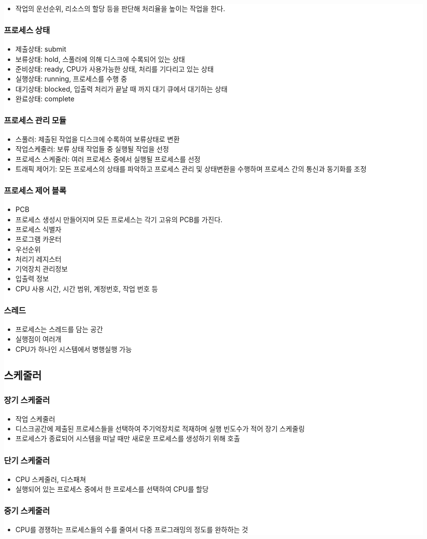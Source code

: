 - 작업의 운선순위, 리소스의 할당 등을 판단해 처리율을 높이는 작업을 한다.

### 프로세스 상태

- 제출상태: submit
- 보류상태: hold, 스풀러에 의해 디스크에 수록되어 있는 상태
- 준비상태: ready, CPU가 사용가능한 상태, 처리를 기다리고 있는 상태
- 실행상태: running, 프로세스를 수행 중
- 대기상태: blocked, 입출력 처리가 끝날 때 까지 대기 큐에서 대기하는 상태
- 완료상태: complete

### 프로세스 관리 모듈

- 스풀러: 제출된 작업을 디스크에 수록하여 보류상태로 변환
- 작업스케줄러: 보류 상태 작업들 중 실행될 작업을 선정
- 프로세스 스케줄러: 여러 프로세스 중에서 실행될 프로세스를 선정
- 트래픽 제어기: 모든 프로세스의 상태를 파악하고 프로세스 관리 및 상태변환을 수행하며 프로세스 간의 통신과 동기화를 조정

### 프로세스 제어 블록

- PCB
- 프로세스 생성시 만들어지며 모든 프로세스는 각기 고유의 PCB를 가진다.
- 프로세스 식별자
- 프로그램 카운터
- 우선순위
- 처리기 레지스터
- 기억장치 관리정보
- 입출력 정보
- CPU 사용 시간, 시간 범위, 계정번호, 작업 번호 등

### 스레드

- 프로세스는 스레드를 담는 공간
- 실행점이 여러개
- CPU가 하나인 시스템에서 병행실행 가능

## 스케줄러

### 장기 스케줄러

- 작업 스케줄러
- 디스크공간에 제출된 프로세스들을 선택하여 주기억장치로 적재하며 실행 빈도수가 적어 장기 스케줄링
- 프로세스가 종료되어 시스템을 떠날 때만 새로운 프로세스를 생성하기 위해 호출

### 단기 스케줄러

- CPU 스케줄러, 디스패쳐
- 실행되어 있는 프로세스 중에서 한 프로세스를 선택하여 CPU를 할당

### 중기 스케줄러

- CPU를 경쟁하는 프로세스들의 수를 줄여서 다중 프로그래밍의 정도를 완하하는 것
